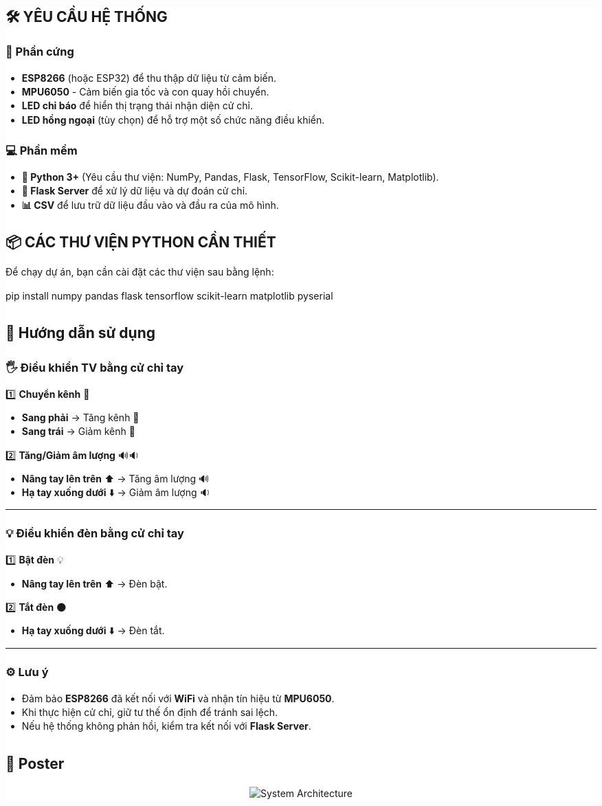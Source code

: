 </div>

## 🛠️ YÊU CẦU HỆ THỐNG

### 🔌 Phần cứng
- **ESP8266** (hoặc ESP32) để thu thập dữ liệu từ cảm biến.
- **MPU6050** - Cảm biến gia tốc và con quay hồi chuyển.
- **LED chỉ báo** để hiển thị trạng thái nhận diện cử chỉ.
- **LED hồng ngoại** (tùy chọn) để hỗ trợ một số chức năng điều khiển.

### 💻 Phần mềm
- **🐍 Python 3+** (Yêu cầu thư viện: NumPy, Pandas, Flask, TensorFlow, Scikit-learn, Matplotlib).
- **📡 Flask Server** để xử lý dữ liệu và dự đoán cử chỉ.
- **📊 CSV** để lưu trữ dữ liệu đầu vào và đầu ra của mô hình.

## 📦 CÁC THƯ VIỆN PYTHON CẦN THIẾT

Để chạy dự án, bạn cần cài đặt các thư viện sau bằng lệnh:

pip install numpy pandas flask tensorflow scikit-learn matplotlib pyserial



## 📖 Hướng dẫn sử dụng  

### 🖐️ Điều khiển TV bằng cử chỉ tay  
1️⃣ **Chuyển kênh** 🔄  
   - **Sang phải** → Tăng kênh 📡  
   - **Sang trái** → Giảm kênh 🔄  

2️⃣ **Tăng/Giảm âm lượng** 🔊🔉  
   - **Nâng tay lên trên** ⬆️ → Tăng âm lượng 🔊  
   - **Hạ tay xuống dưới** ⬇️ → Giảm âm lượng 🔉  

---

### 💡 Điều khiển đèn bằng cử chỉ tay  
1️⃣ **Bật đèn** 💡  
   - **Nâng tay lên trên** ⬆️ → Đèn bật.  

2️⃣ **Tắt đèn** 🌑  
   - **Hạ tay xuống dưới** ⬇️ → Đèn tắt.  

---

### ⚙️ Lưu ý  
- Đảm bảo **ESP8266** đã kết nối với **WiFi** và nhận tín hiệu từ **MPU6050**.  
- Khi thực hiện cử chỉ, giữ tư thế ổn định để tránh sai lệch.  
- Nếu hệ thống không phản hồi, kiểm tra kết nối với **Flask Server**.  
 

## 📰 Poster
<p align="center">
  <img src="image/poster.png" alt="System Architecture" width="800"/>
</p>
